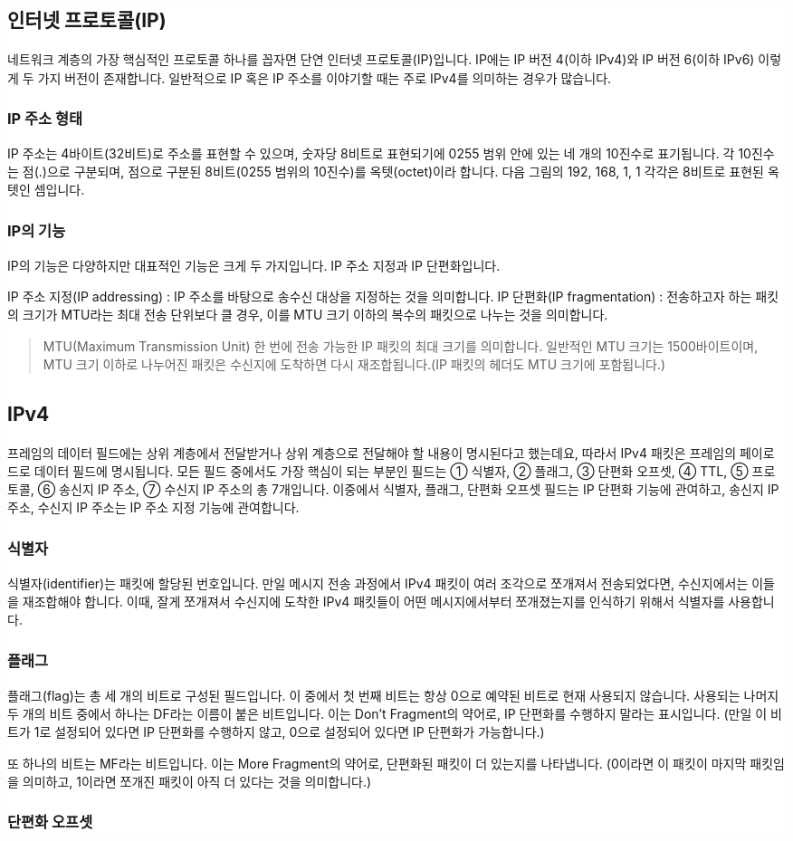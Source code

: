 ## 인터넷 프로토콜(IP)
네트워크 계층의 가장 핵심적인 프로토콜 하나를 꼽자면 단연 인터넷 프로토콜(IP)입니다. 
IP에는 IP 버전 4(이하 IPv4)와 IP 버전 6(이하 IPv6) 이렇게 두 가지 버전이 존재합니다.
일반적으로 IP 혹은 IP 주소를 이야기할 때는 주로 IPv4를 의미하는 경우가 많습니다.

### IP 주소 형태

IP 주소는 4바이트(32비트)로 주소를 표현할 수 있으며, 
숫자당 8비트로 표현되기에 0255 범위 안에 있는 네 개의 10진수로 표기됩니다.
각 10진수는 점(.)으로 구분되며, 
점으로 구분된 8비트(0255 범위의 10진수)를 옥텟(octet)이라 합니다. 
다음 그림의 192, 168, 1, 1 각각은 8비트로 표현된 옥텟인 셈입니다.

### IP의 기능

IP의 기능은 다양하지만 대표적인 기능은 크게 두 가지입니다. 
IP 주소 지정과 IP 단편화입니다.

IP 주소 지정(IP addressing) : IP 주소를 바탕으로 송수신 대상을 지정하는 것을 의미합니다.
IP 단편화(IP fragmentation) : 전송하고자 하는 패킷의 크기가 MTU라는 최대 전송 단위보다 클 경우, 이를 MTU 크기 이하의 복수의 패킷으로 나누는 것을 의미합니다.

> MTU(Maximum Transmission Unit)
> 한 번에 전송 가능한 IP 패킷의 최대 크기를 의미합니다. 
> 일반적인 MTU 크기는 1500바이트이며, MTU 크기 이하로 나누어진 패킷은 수신지에 도착하면 다시 재조합됩니다.(IP 패킷의 헤더도 MTU 크기에 포함됩니다.)

## IPv4
프레임의 데이터 필드에는 상위 계층에서 전달받거나 상위 계층으로 전달해야 할 내용이 명시된다고 했는데요,
따라서 IPv4 패킷은 프레임의 페이로드로 데이터 필드에 명시됩니다.
모든 필드 중에서도 가장 핵심이 되는 부분인 필드는 ① 식별자, ② 플래그, ③ 단편화 오프셋, ④ TTL, ⑤ 프로토콜, ⑥ 송신지 IP 주소, ⑦ 수신지 IP 주소의 총 7개입니다.
이중에서 식별자, 플래그, 단편화 오프셋 필드는 IP 단편화 기능에 관여하고, 송신지 IP 주소, 수신지 IP 주소는 IP 주소 지정 기능에 관여합니다.

### 식별자

식별자(identifier)는 패킷에 할당된 번호입니다.
만일 메시지 전송 과정에서 IPv4 패킷이 여러 조각으로 쪼개져서 전송되었다면, 수신지에서는 이들을 재조합해야 합니다.
이때, 잘게 쪼개져서 수신지에 도착한 IPv4 패킷들이 어떤 메시지에서부터 쪼개졌는지를 인식하기 위해서 식별자를 사용합니다.

### 플래그

플래그(flag)는 총 세 개의 비트로 구성된 필드입니다.
이 중에서 첫 번째 비트는 항상 0으로 예약된 비트로 현재 사용되지 않습니다.
사용되는 나머지 두 개의 비트 중에서 하나는 DF라는 이름이 붙은 비트입니다.
이는 Don’t Fragment의 약어로, IP 단편화를 수행하지 말라는 표시입니다.
(만일 이 비트가 1로 설정되어 있다면 IP 단편화를 수행하지 않고, 0으로 설정되어 있다면 IP 단편화가 가능합니다.)

또 하나의 비트는 MF라는 비트입니다.
이는 More Fragment의 약어로, 단편화된 패킷이 더 있는지를 나타냅니다.
(0이라면 이 패킷이 마지막 패킷임을 의미하고, 1이라면 쪼개진 패킷이 아직 더 있다는 것을 의미합니다.)

### 단편화 오프셋
